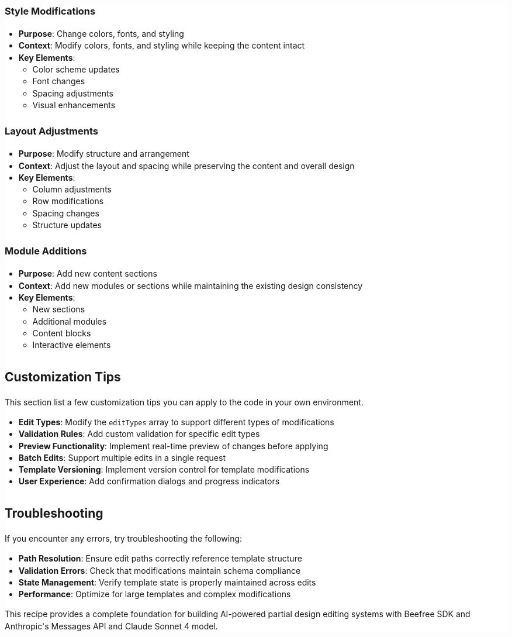 ### Style Modifications
- **Purpose**: Change colors, fonts, and styling
- **Context**: Modify colors, fonts, and styling while keeping the content intact
- **Key Elements**:
  - Color scheme updates
  - Font changes
  - Spacing adjustments
  - Visual enhancements

### Layout Adjustments
- **Purpose**: Modify structure and arrangement
- **Context**: Adjust the layout and spacing while preserving the content and overall design
- **Key Elements**:
  - Column adjustments
  - Row modifications
  - Spacing changes
  - Structure updates

### Module Additions
- **Purpose**: Add new content sections
- **Context**: Add new modules or sections while maintaining the existing design consistency
- **Key Elements**:
  - New sections
  - Additional modules
  - Content blocks
  - Interactive elements

## Customization Tips

This section list a few customization tips you can apply to the code in your own environment.&#x20;

* **Edit Types**: Modify the `editTypes` array to support different types of modifications
* **Validation Rules**: Add custom validation for specific edit types
* **Preview Functionality**: Implement real-time preview of changes before applying
* **Batch Edits**: Support multiple edits in a single request
* **Template Versioning**: Implement version control for template modifications
* **User Experience**: Add confirmation dialogs and progress indicators

## Troubleshooting

If you encounter any errors, try troubleshooting the following:

* **Path Resolution**: Ensure edit paths correctly reference template structure
* **Validation Errors**: Check that modifications maintain schema compliance
* **State Management**: Verify template state is properly maintained across edits
* **Performance**: Optimize for large templates and complex modifications

This recipe provides a complete foundation for building AI-powered partial design editing systems with Beefree SDK and Anthropic's Messages API and Claude Sonnet 4 model.
